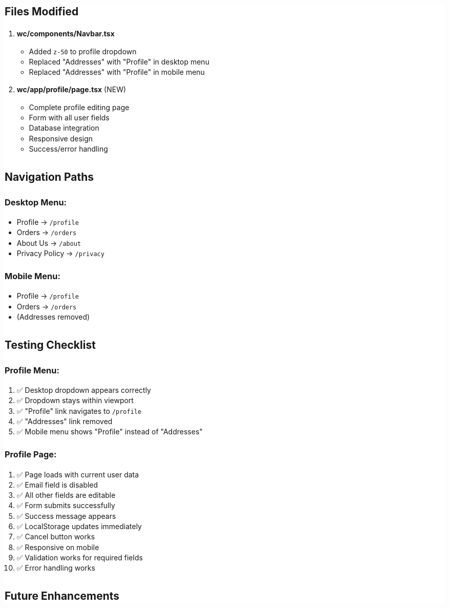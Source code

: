 ## Files Modified

1. **wc/components/Navbar.tsx**
   - Added `z-50` to profile dropdown
   - Replaced "Addresses" with "Profile" in desktop menu
   - Replaced "Addresses" with "Profile" in mobile menu

2. **wc/app/profile/page.tsx** (NEW)
   - Complete profile editing page
   - Form with all user fields
   - Database integration
   - Responsive design
   - Success/error handling

## Navigation Paths

### Desktop Menu:
- Profile → `/profile`
- Orders → `/orders`
- About Us → `/about`
- Privacy Policy → `/privacy`

### Mobile Menu:
- Profile → `/profile`
- Orders → `/orders`
- (Addresses removed)

## Testing Checklist

### Profile Menu:
1. ✅ Desktop dropdown appears correctly
2. ✅ Dropdown stays within viewport
3. ✅ "Profile" link navigates to `/profile`
4. ✅ "Addresses" link removed
5. ✅ Mobile menu shows "Profile" instead of "Addresses"

### Profile Page:
1. ✅ Page loads with current user data
2. ✅ Email field is disabled
3. ✅ All other fields are editable
4. ✅ Form submits successfully
5. ✅ Success message appears
6. ✅ LocalStorage updates immediately
7. ✅ Cancel button works
8. ✅ Responsive on mobile
9. ✅ Validation works for required fields
10. ✅ Error handling works

## Future Enhancements
